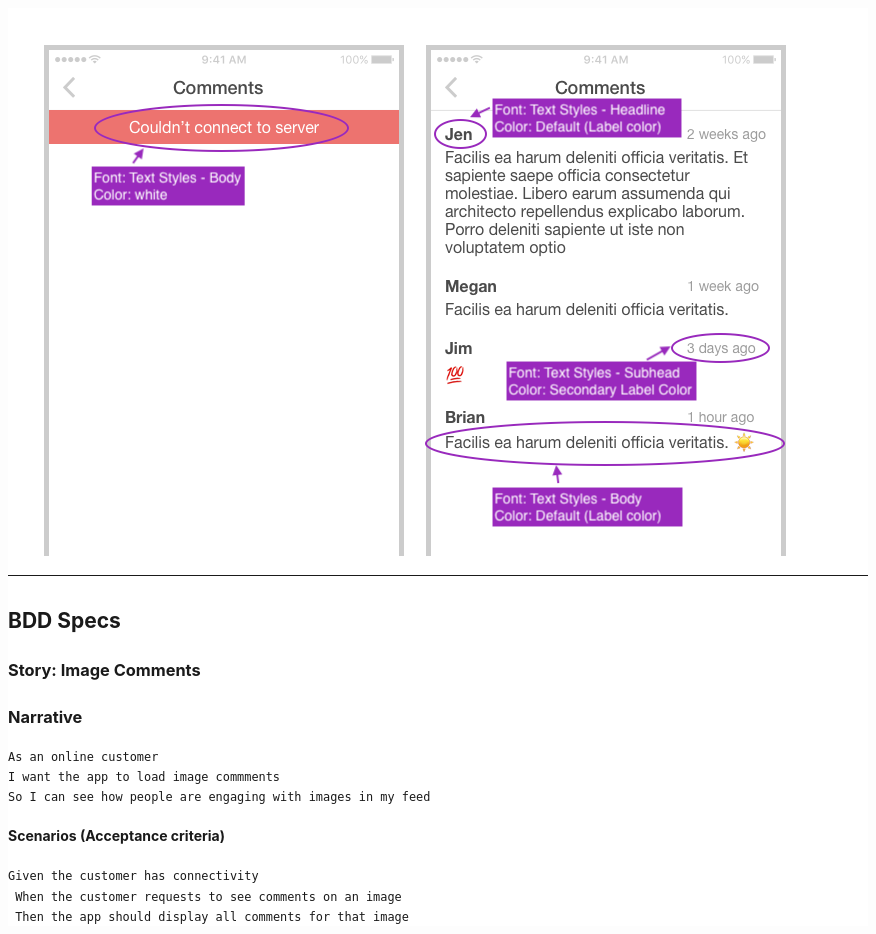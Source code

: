 ![Image Comments UI](image-comments-ui-specs.png)


---

## BDD Specs

### Story: Image Comments

### Narrative

```
As an online customer
I want the app to load image commments
So I can see how people are engaging with images in my feed
```

#### Scenarios (Acceptance criteria)

```
Given the customer has connectivity
 When the customer requests to see comments on an image
 Then the app should display all comments for that image
```
